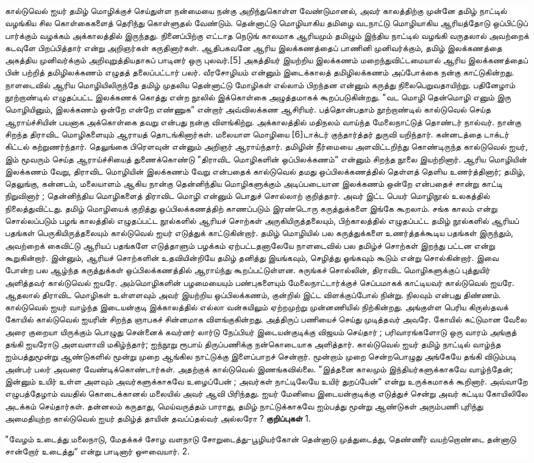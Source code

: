 கால்டுவெல் ஐயர் தமிழ் மொழிக்குச் செய்துள்ள நன்மையை நன்கு அறிந்துகொள்ள வேண்டுமானல், அவர் காலத்திற்கு முன்னே தமிழ் நாட்டில் வழங்கிய சில கொள்கைகளைத் தெரிந்து கொள்ளுதல் வேண்டும். தென்னாட்டு மொழியாகிய தமிழை வடநாட்டு மொழியாகிய ஆரியத்தோடு ஒப்பிட்டுப் பார்க்கும் வழக்கம் அக்காலத்தில் இருந்தது. நினைப்பிற்கு எட்டாத நெடுங் காலமாக ஆரியமும் தமிழும் இந்திய நாட்டில் வழங்கி வருதலால் அவற்றைக் கடவுளே பிறப்பித்தார் என்று அறிஞர்கள் கருதினார்கள். ஆதிபகவனே ஆரிய இலக்கணத்தைப் பாணினி முனிவர்க்கும், தமிழ் இலக்கணத்தை அகத்திய முனிவர்க்கும் அறிவுறுத்தியதாகப் பாடினர் ஒரு புலவர்.[5]
அகத்தியர் இயற்றிய இலக்கணம் மறைந்துவிட்டமையால் ஆரிய இலக்கணத்தைப் பின் பற்றித் தமிழிலக்கணம் எழுதத் தலைப்பட்டார் பலர். வீரசோழியம் என்னும் இடைக்காலத் தமிழிலக்கணம் அப்போக்கை நன்கு காட்டுகின்றது. நாளடைவில் ஆரிய மொழியிலிருந்தே தமிழ் முதலிய தென்னாட்டு மோழிகள் எல்லாம் பிறந்தன என்னும் கருத்து நிலைபெறுவதாயிற்று. பதினேழாம் நூற்றாண்டில் எழுதப்பட்ட இலக்கணக் கொத்து என்ற நூலில் இக்கொள்கை அழுத்தமாகக் கூறப்படுகின்றது. "வட மொழி தென்மொழி எனும் இரு மொழியினும், இலக்கணம் ஒன்றே என்றே எண்ணுக“ என்றார் அவ்விலக்கண ஆசிரியர்.
பத்தொன்பதாம் நூற்றாண்டில் கால்டுவெல் செய்த ஆராய்ச்சியின் பயனாக அக்கொள்கை தவறு என்பது நன்கு விளங்கிற்று. அக்காலத்தில் மதிநலம் வாய்ந்த மேலைநாட்டுத் தொண்டர் நால்வர். நான்கு சிறந்த திராவிட மொழிகளையும் ஆராயத் தொடங்கினார்கள். மலையாள மொழியை [6]டாக்டர் குந்தார்த்தர் துருவி யறிந்தார். கன்னடத்தை டாக்டர் கிட்டல் கற்றுணர்ந்தார். தெலுங்கை பிரெளவுன் என்னும் அறிஞர் ஆராய்ந்தார். தமிழின் நீர்மையை அளவிட்டறிந்து கொண்டிருந்த கால்டுவெல் ஐயர், இம் மூவரும் செய்த ஆராய்ச்சியைத் துணைக்கொண்டு "திராவிட மொழிகளின் ஒப்பிலக்கணம்“ என்னும் சிறந்த நூலை இயற்றினார்.
ஆரிய மொழியின் இலக்கணம் வேறு, திராவிட மொழியின் இலக்கணம் வேறு என்பதைக் கால்டுவெல் தமது ஒப்பிலக்கணத்தில் தெள்ளத் தெளிய உணர்த்தினார்; தமிழ், தெலுங்கு, கன்னடம், மலையாளம் ஆகிய நான்கு தென்னிந்திய மொழிகளுக்கும் அடிப்படையான இலக்கணம் ஒன்றே என்பதைச் சான்று காட்டி நிறுவினார் ; தென்னிந்திய மொழிகளைத் திராவிட மொழி என்னும் பொதுச் சொல்லாற் குறித்தார். அவர் இட்ட பெயர் மொழிநூல் உலகத்தில் நிலைத்துவிட்டது.
தமிழ் மொழியைக் குறித்து ஒப்பிலக்கணத்திற் காணப்படும் இரண்டொரு கருத்துக்களை இங்கே கூறலாம். சங்க காலம் என்று சொல்லப்படும் பழங் காலத்தில் எழுதப்பட்ட நூல்களில் ஆரியச் சொற்கள் அருகியிருத்தலையும், பிற்காலத்தில் எழுதப்பட்ட தமிழ் நூல்களில் ஆரியப் பதங்கள் பெருகியிருத்தலையும் கால்டுவெல் ஐயர் எடுத்துக் காட்டுகின்றார். தமிழ் மொழியில் பல கருத்துக்களை உணர்த்தக்கூடிய பதங்கள் இருந்தும், அவற்றைக் கைவிட்டு ஆரியப் பதங்களே எடுத்தாளும் பழக்கம் ஏற்பட்டதனாலேயே நாளடைவில் பல தமிழ்ச் சொற்கள் இறந்து பட்டன என்று கூறுகின்றார். இன்னும், ஆரியச் சொற்களின் உதவியின்றியே தமிழ் தனித்து இயங்கவும், செழித்து ஓங்கவும் கூடும் என்று சொல்கின்றார். இவை போன்ற பல ஆழ்ந்த கருத்துக்கள் ஒப்பிலக்கணத்தில் ஆராய்ந்து கூறப்பட்டுள்ளன. சுருங்கச் சொல்லின், திராவிட மொழிகளுக்குப் புத்துயிர் அளித்தவர் கால்டுவெல் ஐயரே. அம்மொழிகளின் பழமையையும் பண்புகளையும் மேலைநாட்டார்க்குச் செப்பமாகக் காட்டியவர் கால்டுவெல் ஐயரே. ஆதலால் திராவிட மொழிகள் உள்ளளவும் அவர் இயற்றிய ஒப்பிலக்கணம், குன்றில் இட்ட விளக்குப்போல் நின்று. நிலவும் என்பது திண்ணம். கால்டுவெல் ஐயர் வாழ்ந்த இடையன்குடி இக்காலத்தில் எல்லா வன்கயிலும் ஏற்றமுற்று முன்னணியில் நிற்கின்றது. அங்குள்ள பெரிய கிருஸ்தவக் கோயில் கால்டுவெல் ஐயரின் சிறந்த ஞாபகச் சின்னமாக விளங்குகின்றது. அத்திருப் பணியைச் செய்து முடித்தவர் அவரே. கோயில் கட்டுமான வேலை அரை குறையா யிருக்கும் பொழுது சென்னைக் கவர்னர் லார்டு நேப்பியர் இடையன்குடிக்கு விஜயம் செய்தார் ; பரிவாரங்களோடு ஒரு வாரம் அங்குத் தங்கி ஐயரோடு அளவளாவி மகிழ்ந்தார்; ஐந்நூறு ரூபாய் திருப்பணிக்கு நன்கொடையாக அளித்தார்.
கால்டுவெல் ஐயர் தமிழ் நாட்டில் வாழ்ந்த ஐம்பத்துமூன்று ஆண்டுகளில் மூன்று முறை ஆங்கில நாட்டுக்கு இளைப்பாறச் சென்றார். மூன்றாம் முறை சென்றபொழுது அங்கேயே தங்கி விடும்படி அன்பர் பலர் அவரை வேண்டிக்கொண்டார்கள். அதற்குக் கால்டுவெல் இணங்கவில்லை. "இத்தனை காலமும் இந்தியர்களுக்காகவே வாழ்ந்தேன்; இன்னும் உயிர் உள்ள அளவும் அவர்களுக்காகவே உழைப்பேன் ; அவர்கள் நாட்டிலேயே உயிர் துறப்பேன்“ என்று உருக்கமாகக் கூறினார். அவ்வாறே எழுபத்தேழாம் வயதில் கொடைக்கானல் மலையில் அவர் ஆவி பிரிந்தது.
ஐயர் மேனியை இடையன்குடிக்கு எடுத்துச் சென்று அவர் கட்டிய கோயிலிலே அடக்கம் செய்தார்கள். தன்னலம் கருதாது, மெய்வருத்தம் பாராது, தமிழ் நாட்டுக்காகவே ஐம்பத்து மூன்று ஆண்டுகள் அரும்பணி புரிந்து அமைதியுற்ற கால்டுவெல் ஐயர் தமிழ்த் தாயின் தவப்ப்தல்வர் அல்லரோ ?
**குறிப்புகள்**
1.

"வேழம் உடைத்து மலைநாடு, மேதக்கச்
சோழ வளநாடு சோறுடைத்து-பூழியர்கோன்
தென்னாடு முத்துடைத்து, தெண்ணீர் வயற்றொண்டை
தன்னாடு சான்றோர் உடைத்து“
என்று பாடினார் ஔவையார்.
2.
